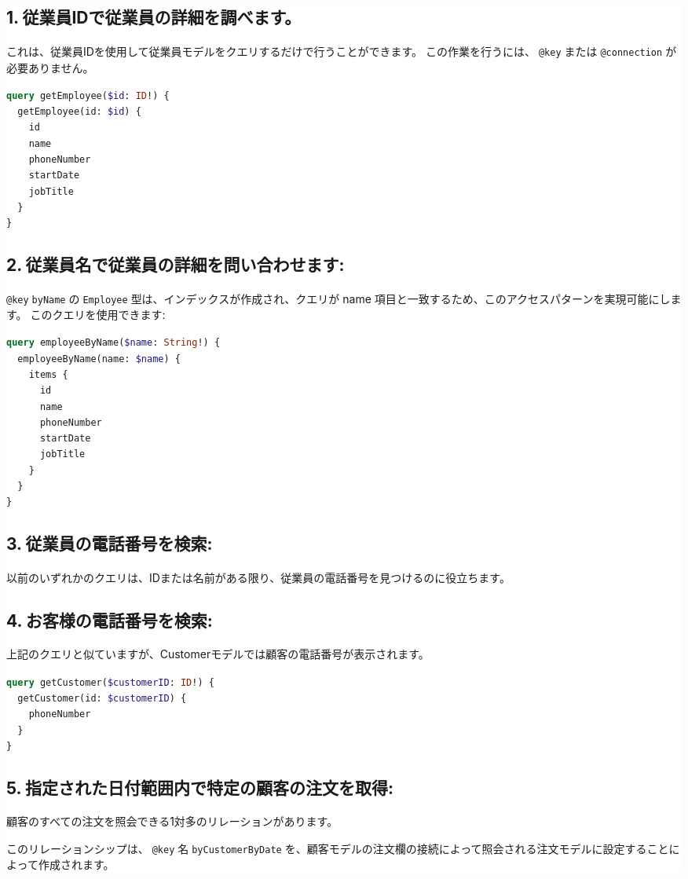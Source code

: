 ## 1. 従業員IDで従業員の詳細を調べます。
これは、従業員IDを使用して従業員モデルをクエリするだけで行うことができます。 この作業を行うには、 `@key` または `@connection` が必要ありません。

```graphql
query getEmployee($id: ID!) {
  getEmployee(id: $id) {
    id
    name
    phoneNumber
    startDate
    jobTitle
  }
}
```

## 2. 従業員名で従業員の詳細を問い合わせます:
`@key` `byName` の `Employee` 型は、インデックスが作成され、クエリが name 項目と一致するため、このアクセスパターンを実現可能にします。 このクエリを使用できます:

```graphql
query employeeByName($name: String!) {
  employeeByName(name: $name) {
    items {
      id
      name
      phoneNumber
      startDate
      jobTitle
    }
  }
}
```

## 3. 従業員の電話番号を検索:
以前のいずれかのクエリは、IDまたは名前がある限り、従業員の電話番号を見つけるのに役立ちます。

## 4. お客様の電話番号を検索:
上記のクエリと似ていますが、Customerモデルでは顧客の電話番号が表示されます。

```graphql
query getCustomer($customerID: ID!) {
  getCustomer(id: $customerID) {
    phoneNumber
  }
}
```

## 5. 指定された日付範囲内で特定の顧客の注文を取得:
顧客のすべての注文を照会できる1対多のリレーションがあります。

このリレーションシップは、 `@key` 名 `byCustomerByDate` を、顧客モデルの注文欄の接続によって照会される注文モデルに設定することによって作成されます。
